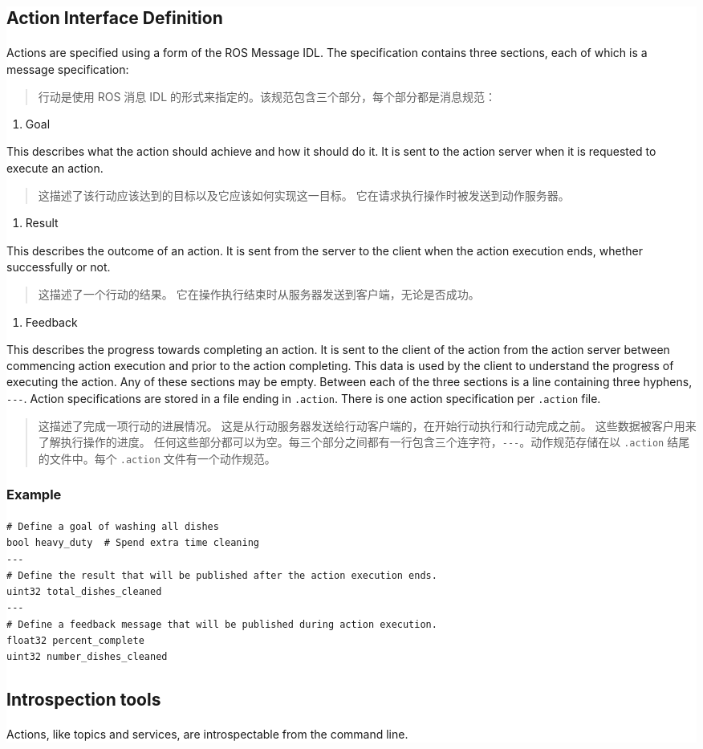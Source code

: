 ## Action Interface Definition

Actions are specified using a form of the ROS Message IDL. The specification contains three sections, each of which is a message specification:

> 行动是使用 ROS 消息 IDL 的形式来指定的。该规范包含三个部分，每个部分都是消息规范：

1. Goal

This describes what the action should achieve and how it should do it.
It is sent to the action server when it is requested to execute an action.

> 这描述了该行动应该达到的目标以及它应该如何实现这一目标。
> 它在请求执行操作时被发送到动作服务器。

1. Result

This describes the outcome of an action.
It is sent from the server to the client when the action execution ends, whether successfully or not.

> 这描述了一个行动的结果。
> 它在操作执行结束时从服务器发送到客户端，无论是否成功。

1. Feedback

This describes the progress towards completing an action. It is sent to the client of the action from the action server between commencing action execution and prior to the action completing. This data is used by the client to understand the progress of executing the action. Any of these sections may be empty. Between each of the three sections is a line containing three hyphens, `---`. Action specifications are stored in a file ending in `.action`. There is one action specification per `.action` file.

> 这描述了完成一项行动的进展情况。
> 这是从行动服务器发送给行动客户端的，在开始行动执行和行动完成之前。
> 这些数据被客户用来了解执行操作的进度。
> 任何这些部分都可以为空。每三个部分之间都有一行包含三个连字符，`---`。动作规范存储在以 `.action` 结尾的文件中。每个 `.action` 文件有一个动作规范。

### Example

```
# Define a goal of washing all dishes
bool heavy_duty  # Spend extra time cleaning
---
# Define the result that will be published after the action execution ends.
uint32 total_dishes_cleaned
---
# Define a feedback message that will be published during action execution.
float32 percent_complete
uint32 number_dishes_cleaned
```

## Introspection tools

Actions, like topics and services, are introspectable from the command line.
